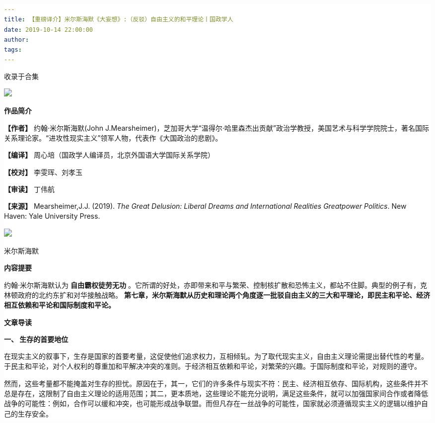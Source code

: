 ```yaml
---
title: 【重磅译介】米尔斯海默《大妄想》:（反驳）自由主义的和平理论丨国政学人
date: 2019-10-14 22:00:00
author: 
tags: 
---
```



收录于合集

  

<img src='/images/2980/2.gif' width='100%' />  

  

  

**作品简介**

 **【作者】** 约翰·米尔斯海默(John
J.Mearsheimer)，芝加哥大学“温得尔·哈里森杰出贡献”政治学教授，美国艺术与科学学院院士，著名国际关系理论家。“进攻性现实主义”领军人物，代表作《大国政治的悲剧》。

 **【编译】** 周心培（国政学人编译员，北京外国语大学国际关系学院）

 **【校对】** 李雯珲、刘孝玉

 **【审读】** 丁伟航

 **【来源】** Mearsheimer,J.J. (2019). _The Great Delusion: Liberal Dreams and
International Realities Greatpower Politics_. New Haven: Yale University
Press.

  
<img src='/images/2980/3.jpeg' width='100%' />

米尔斯海默

  
 **内容提要**

约翰·米尔斯海默认为 **自由霸权徒劳无功**
。它所谓的好处，亦即带来和平与繁荣、控制核扩散和恐怖主义，都站不住脚。典型的例子有，克林顿政府的北约东扩和对华接触战略。
**第七章，米尔斯海默从历史和理论两个角度逐一批驳自由主义的三大和平理论，即民主和平论、经济相互依赖和平论和国际制度和平论。**

  

 **文章导读**  

**一、 生存的首要地位**

  
  

  

在现实主义的叙事下，生存是国家的首要考量，这促使他们追求权力，互相倾轧。为了取代现实主义，自由主义理论需提出替代性的考量。于民主和平论，对个人权利的尊重加和平解决冲突的准则。于经济相互依赖和平论，对繁荣的兴趣。于国际制度和平论，对规则的遵守。

然而，这些考量都不能掩盖对生存的担忧。原因在于，其一，它们的许多条件与现实不符：民主、经济相互依存、国际机构，这些条件并不总是存在，这限制了自由主义理论的适用范围；其二，更本质地，这些理论不能充分说明，满足这些条件，就可以加强国家间合作或者降低战争的可能性：例如，合作可以缓和冲突，也可能形成战争联盟。而但凡存在一丝战争的可能性，国家就必须遵循现实主义的逻辑以维护自己的生存安全。

  
